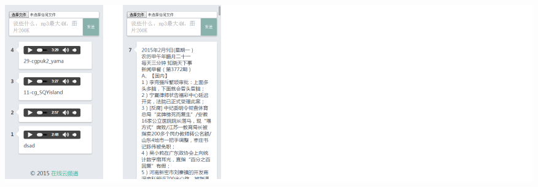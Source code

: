 <img width="160" src="verticaltop-11.png">
&nbsp;&nbsp;&nbsp;&nbsp;&nbsp;&nbsp;
<img width="160" src="verticaltop-12.png">

